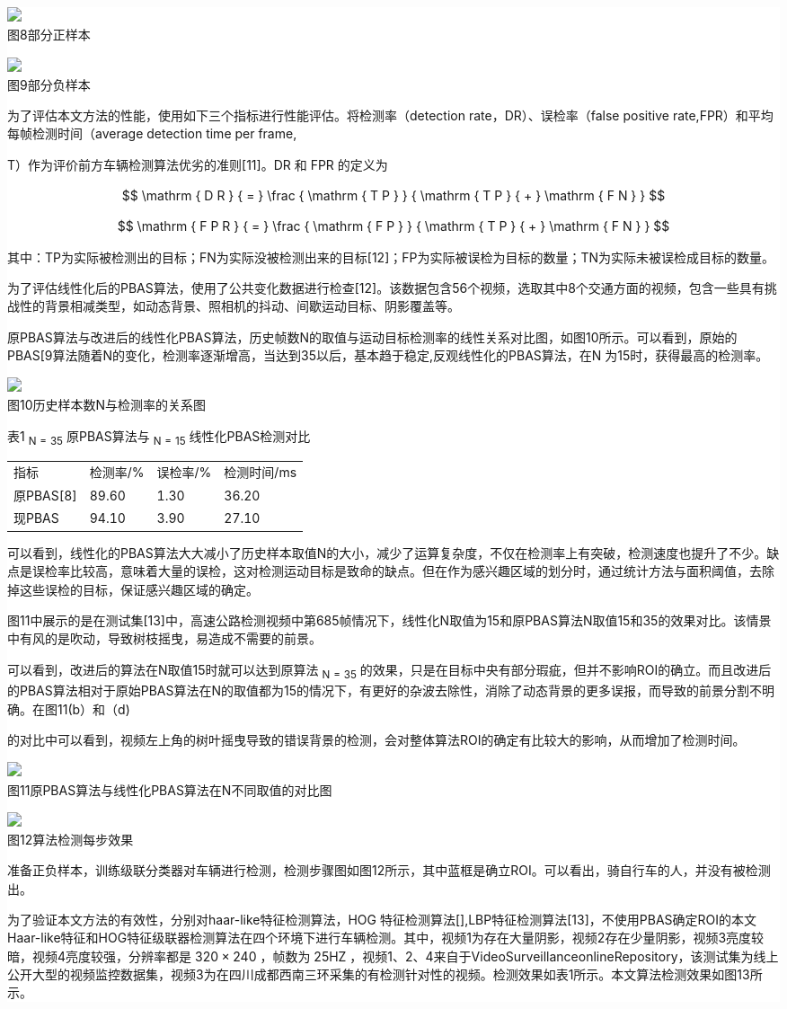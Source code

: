 ![](images/3e8dd4b0eeb41262cee8f22b5455e9d6b60556a30d7709adf54c2d0cdf2b8ec9.jpg)  
图8部分正样本

![](images/1353cb9d321637b859afce55cb2c142a6d347c547245d3204e3a9189471a6ea7.jpg)  
图9部分负样本

为了评估本文方法的性能，使用如下三个指标进行性能评估。将检测率（detection rate，DR）、误检率（false positive rate,FPR）和平均每帧检测时间（average detection time per frame,

T）作为评价前方车辆检测算法优劣的准则[11]。DR 和 FPR 的定义为

$$
\mathrm { D R } { = } \frac { \mathrm { T P } } { \mathrm { T P } { + } \mathrm { F N } }
$$

$$
\mathrm { F P R } { = } \frac { \mathrm { F P } } { \mathrm { T P } { + } \mathrm { F N } }
$$

其中：TP为实际被检测出的目标；FN为实际没被检测出来的目标[12]；FP为实际被误检为目标的数量；TN为实际未被误检成目标的数量。

为了评估线性化后的PBAS算法，使用了公共变化数据进行检查[12]。该数据包含56个视频，选取其中8个交通方面的视频，包含一些具有挑战性的背景相减类型，如动态背景、照相机的抖动、间歇运动目标、阴影覆盖等。

原PBAS算法与改进后的线性化PBAS算法，历史帧数N的取值与运动目标检测率的线性关系对比图，如图10所示。可以看到，原始的PBAS[9算法随着N的变化，检测率逐渐增高，当达到35以后，基本趋于稳定,反观线性化的PBAS算法，在N 为15时，获得最高的检测率。

![](images/bfe7d882adad419b88509f55ed49cb7d3c6275744311609619ca5b1871e2e055.jpg)  
图10历史样本数N与检测率的关系图

表1 $_ { \mathrm { N } = 3 5 }$ 原PBAS算法与 $_ { \mathrm { N = 1 5 } }$ 线性化PBAS检测对比  

<html><body><table><tr><td>指标</td><td>检测率/%</td><td>误检率/%</td><td>检测时间/ms</td></tr><tr><td>原PBAS[8]</td><td>89.60</td><td>1.30</td><td>36.20</td></tr><tr><td>现PBAS</td><td>94.10</td><td>3.90</td><td>27.10</td></tr></table></body></html>

可以看到，线性化的PBAS算法大大减小了历史样本取值N的大小，减少了运算复杂度，不仅在检测率上有突破，检测速度也提升了不少。缺点是误检率比较高，意味着大量的误检，这对检测运动目标是致命的缺点。但在作为感兴趣区域的划分时，通过统计方法与面积阈值，去除掉这些误检的目标，保证感兴趣区域的确定。

图11中展示的是在测试集[13]中，高速公路检测视频中第685帧情况下，线性化N取值为15和原PBAS算法N取值15和35的效果对比。该情景中有风的是吹动，导致树枝摇曳，易造成不需要的前景。

可以看到，改进后的算法在N取值15时就可以达到原算法 $_ { \mathrm { N } = 3 5 }$ 的效果，只是在目标中央有部分瑕疵，但并不影响ROI的确立。而且改进后的PBAS算法相对于原始PBAS算法在N的取值都为15的情况下，有更好的杂波去除性，消除了动态背景的更多误报，而导致的前景分割不明确。在图11(b）和（d)

的对比中可以看到，视频左上角的树叶摇曳导致的错误背景的检测，会对整体算法ROI的确定有比较大的影响，从而增加了检测时间。

![](images/4db93383e7f59827f34bf2abc23367a39df7e5dde17443d20ee990a702afb37e.jpg)  
图11原PBAS算法与线性化PBAS算法在N不同取值的对比图

![](images/417f53b52439d962b75a79b2f13e5975e286b9297e93a245659ef596cc11b493.jpg)  
图12算法检测每步效果

准备正负样本，训练级联分类器对车辆进行检测，检测步骤图如图12所示，其中蓝框是确立ROI。可以看出，骑自行车的人，并没有被检测出。

为了验证本文方法的有效性，分别对haar-like特征检测算法，HOG 特征检测算法[],LBP特征检测算法[13]，不使用PBAS确定ROI的本文Haar-like特征和HOG特征级联器检测算法在四个环境下进行车辆检测。其中，视频1为存在大量阴影，视频2存在少量阴影，视频3亮度较暗，视频4亮度较强，分辨率都是 $3 2 0 \times 2 4 0$ ，帧数为 $2 5 \mathrm { H Z }$ ，视频1、2、4来自于VideoSurveillanceonlineRepository，该测试集为线上公开大型的视频监控数据集，视频3为在四川成都西南三环采集的有检测针对性的视频。检测效果如表1所示。本文算法检测效果如图13所示。
